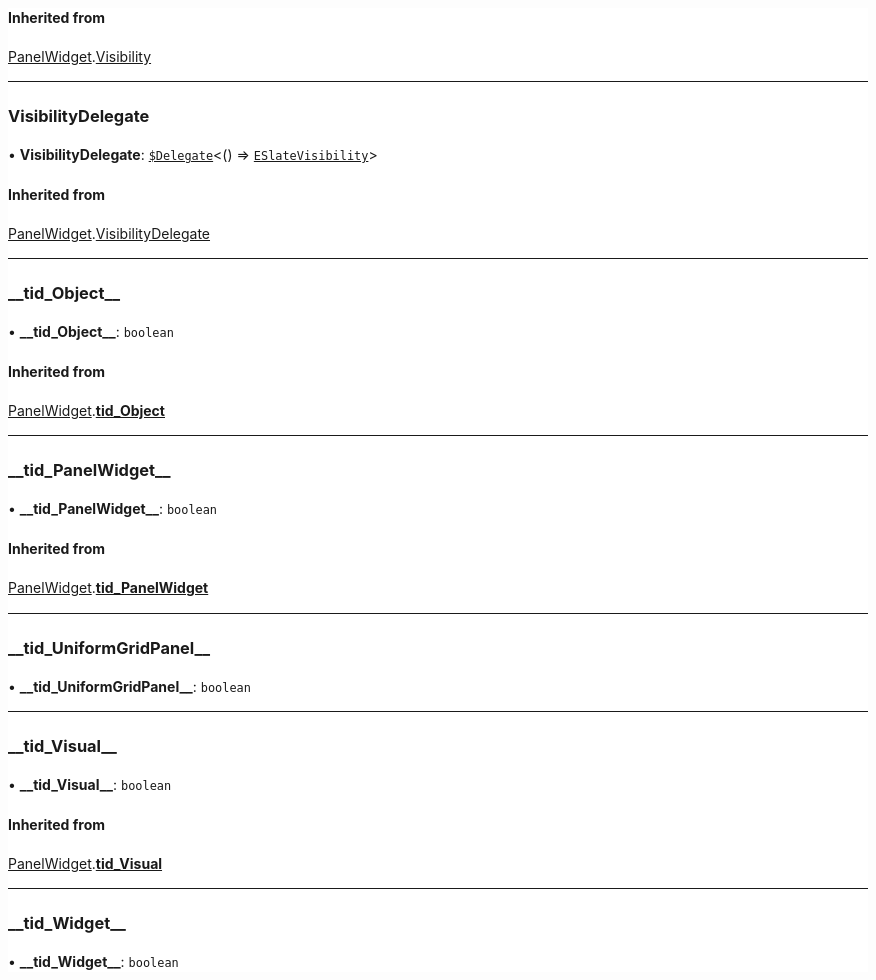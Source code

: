 #### Inherited from

[PanelWidget](ue_ue.PanelWidget.md).[Visibility](ue_ue.PanelWidget.md#visibility)

___

### VisibilityDelegate

• **VisibilityDelegate**: [`$Delegate`](../interfaces/ue_puerts._Delegate.md)<() => [`ESlateVisibility`](../enums/ue_ue.ESlateVisibility.md)\>

#### Inherited from

[PanelWidget](ue_ue.PanelWidget.md).[VisibilityDelegate](ue_ue.PanelWidget.md#visibilitydelegate)

___

### \_\_tid\_Object\_\_

• **\_\_tid\_Object\_\_**: `boolean`

#### Inherited from

[PanelWidget](ue_ue.PanelWidget.md).[__tid_Object__](ue_ue.PanelWidget.md#__tid_object__)

___

### \_\_tid\_PanelWidget\_\_

• **\_\_tid\_PanelWidget\_\_**: `boolean`

#### Inherited from

[PanelWidget](ue_ue.PanelWidget.md).[__tid_PanelWidget__](ue_ue.PanelWidget.md#__tid_panelwidget__)

___

### \_\_tid\_UniformGridPanel\_\_

• **\_\_tid\_UniformGridPanel\_\_**: `boolean`

___

### \_\_tid\_Visual\_\_

• **\_\_tid\_Visual\_\_**: `boolean`

#### Inherited from

[PanelWidget](ue_ue.PanelWidget.md).[__tid_Visual__](ue_ue.PanelWidget.md#__tid_visual__)

___

### \_\_tid\_Widget\_\_

• **\_\_tid\_Widget\_\_**: `boolean`
